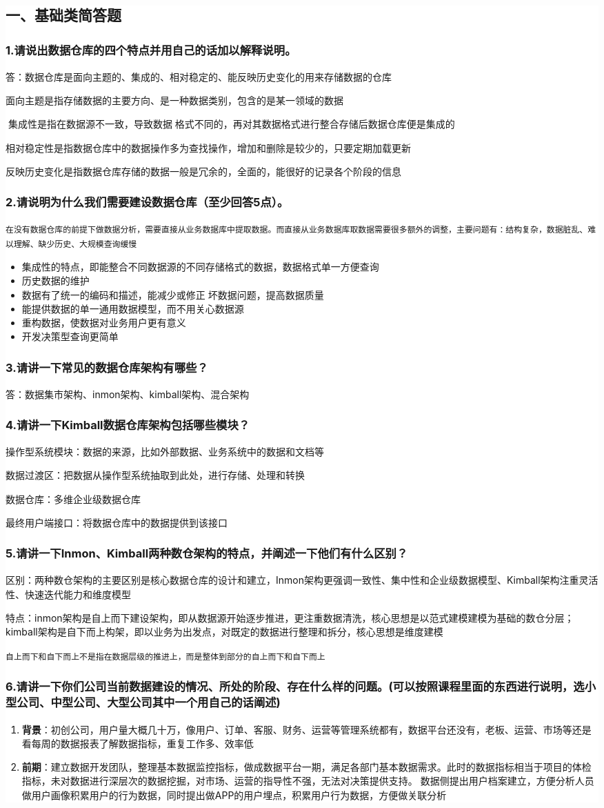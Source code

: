 ## 一、基础类简答题

### 1.请说出数据仓库的四个特点并用自己的话加以解释说明。

答：数据仓库是面向主题的、集成的、相对稳定的、能反映历史变化的用来存储数据的仓库

​    面向主题是指存储数据的主要方向、是一种数据类别，包含的是某一领域的数据

​    集成性是指在数据源不一致，导致数据 格式不同的，再对其数据格式进行整合存储后数据仓库便是集成的

   相对稳定性是指数据仓库中的数据操作多为查找操作，增加和删除是较少的，只要定期加载更新

   反映历史变化是指数据仓库存储的数据一般是冗余的，全面的，能很好的记录各个阶段的信息

### 2.请说明为什么我们需要建设数据仓库（至少回答5点）。

`在没有数据仓库的前提下做数据分析，需要直接从业务数据库中提取数据。而直接从业务数据库取数据需要很多额外的调整，主要问题有：结构复杂，数据脏乱、难以理解、缺少历史、大规模查询缓慢`

- 集成性的特点，即能整合不同数据源的不同存储格式的数据，数据格式单一方便查询
- 历史数据的维护
-  数据有了统一的编码和描述，能减少或修正 坏数据问题，提高数据质量
- 能提供数据的单一通用数据模型，而不用关心数据源
- 重构数据，使数据对业务用户更有意义
- 开发决策型查询更简单

### 3.请讲一下常见的数据仓库架构有哪些？

答：数据集市架构、inmon架构、kimball架构、混合架构

### 4.请讲一下Kimball数据仓库架构包括哪些模块？

操作型系统模块：数据的来源，比如外部数据、业务系统中的数据和文档等

数据过渡区：把数据从操作型系统抽取到此处，进行存储、处理和转换

数据仓库：多维企业级数据仓库

最终用户端接口：将数据仓库中的数据提供到该接口 



### 5.请讲一下Inmon、Kimball两种数仓架构的特点，并阐述一下他们有什么区别？

区别：两种数仓架构的主要区别是核心数据仓库的设计和建立，Inmon架构更强调一致性、集中性和企业级数据模型、Kimball架构注重灵活性、快速迭代能力和维度模型

特点：inmon架构是自上而下建设架构，即从数据源开始逐步推进，更注重数据清洗，核心思想是以范式建模建模为基础的数仓分层；kimball架构是自下而上构架，即以业务为出发点，对既定的数据进行整理和拆分，核心思想是维度建模

`自上而下和自下而上不是指在数据层级的推进上，而是整体到部分的自上而下和自下而上`

### 6.请讲一下你们公司当前数据建设的情况、所处的阶段、存在什么样的问题。(可以按照课程里面的东西进行说明，选小型公司、中型公司、大型公司其中一个用自己的话阐述)

1. **背景**：初创公司，用户量大概几十万，像用户、订单、客服、财务、运营等管理系统都有，数据平台还没有，老板、运营、市场等还是看每周的数据报表了解数据指标，重复工作多、效率低

2. **前期**：建立数据开发团队，整理基本数据监控指标，做成数据平台一期，满足各部门基本数据需求。此时的数据指标相当于项目的体检指标，未对数据进行深层次的数据挖掘，对市场、运营的指导性不强，无法对决策提供支持。
   数据侧提出用户档案建立，方便分析人员做用户画像积累用户的行为数据，同时提出做APP的用户埋点，积累用户行为数据，方便做关联分析
